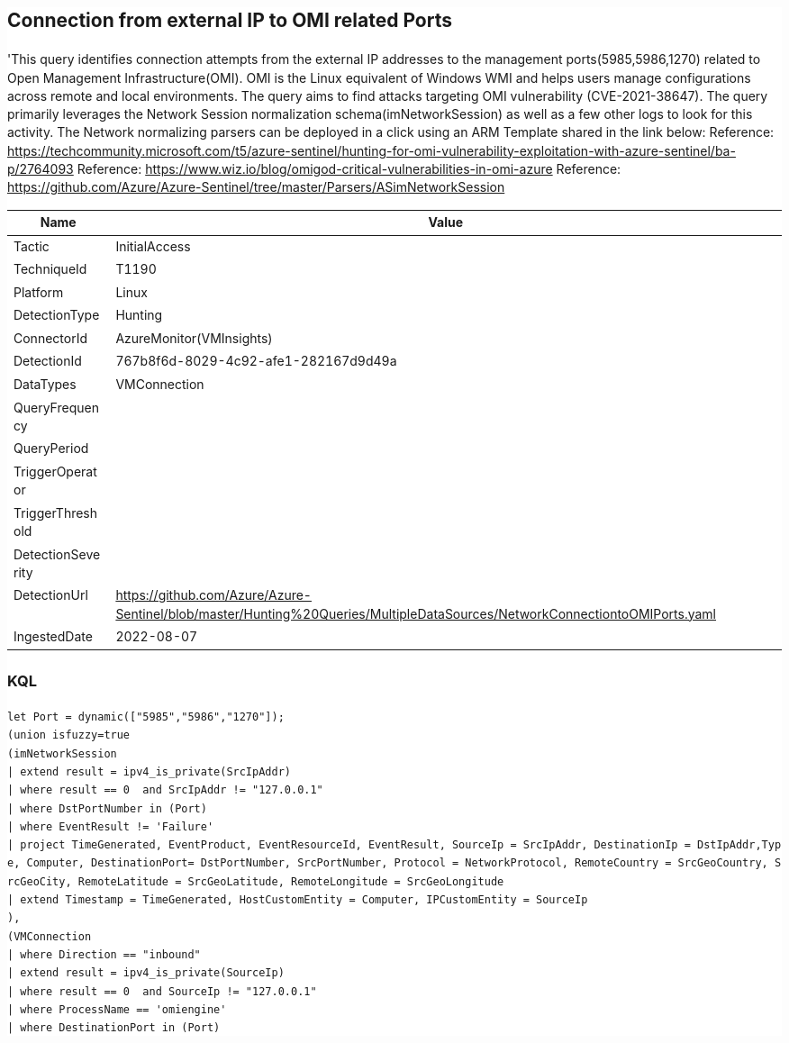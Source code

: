 ## Connection from external IP to OMI related Ports

'This query identifies connection attempts from the external IP addresses to the management ports(5985,5986,1270) related to Open Management Infrastructure(OMI). 
 OMI is the Linux equivalent of Windows WMI and helps users manage configurations across remote and local environments. 
 The query aims to find attacks targeting OMI vulnerability (CVE-2021-38647). The query primarily leverages the Network Session normalization schema(imNetworkSession) 
 as well as a few other logs to look for this activity. The Network normalizing parsers can be deployed in a click using an ARM Template shared in the link below:
 Reference: https://techcommunity.microsoft.com/t5/azure-sentinel/hunting-for-omi-vulnerability-exploitation-with-azure-sentinel/ba-p/2764093
 Reference: https://www.wiz.io/blog/omigod-critical-vulnerabilities-in-omi-azure
 Reference: https://github.com/Azure/Azure-Sentinel/tree/master/Parsers/ASimNetworkSession

|Name | Value |
| --- | --- |
|Tactic | InitialAccess|
|TechniqueId | T1190|
|Platform | Linux|
|DetectionType | Hunting |
|ConnectorId | AzureMonitor(VMInsights) |
|DetectionId | 767b8f6d-8029-4c92-afe1-282167d9d49a |
|DataTypes | VMConnection |
|QueryFrequency |  |
|QueryPeriod |  |
|TriggerOperator |  |
|TriggerThreshold |  |
|DetectionSeverity |  |
|DetectionUrl | https://github.com/Azure/Azure-Sentinel/blob/master/Hunting%20Queries/MultipleDataSources/NetworkConnectiontoOMIPorts.yaml |
|IngestedDate | 2022-08-07 |

### KQL
```kql
let Port = dynamic(["5985","5986","1270"]); 
(union isfuzzy=true
(imNetworkSession
| extend result = ipv4_is_private(SrcIpAddr)
| where result == 0  and SrcIpAddr != "127.0.0.1"
| where DstPortNumber in (Port)
| where EventResult != 'Failure'
| project TimeGenerated, EventProduct, EventResourceId, EventResult, SourceIp = SrcIpAddr, DestinationIp = DstIpAddr,Type, Computer, DestinationPort= DstPortNumber, SrcPortNumber, Protocol = NetworkProtocol, RemoteCountry = SrcGeoCountry, SrcGeoCity, RemoteLatitude = SrcGeoLatitude, RemoteLongitude = SrcGeoLongitude
| extend Timestamp = TimeGenerated, HostCustomEntity = Computer, IPCustomEntity = SourceIp 
),
(VMConnection
| where Direction == "inbound"
| extend result = ipv4_is_private(SourceIp)
| where result == 0  and SourceIp != "127.0.0.1"
| where ProcessName == 'omiengine'
| where DestinationPort in (Port)
```
